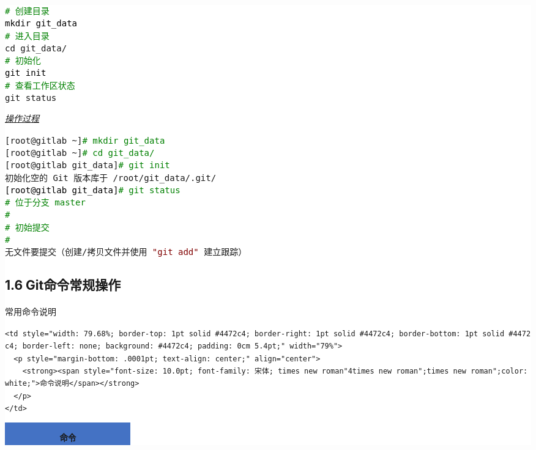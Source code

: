 <div class="cnblogs_code">
  <pre><span style="color: #008000;">#</span><span style="color: #008000;"> 创建目录</span>
<span style="color: #000000;">mkdir git_data
</span><span style="color: #008000;">#</span><span style="color: #008000;"> 进入目录</span>
cd git_data/
<span style="color: #008000;">#</span><span style="color: #008000;"> 初始化</span>
<span style="color: #000000;">git init
</span><span style="color: #008000;">#</span><span style="color: #008000;"> 查看工作区状态</span>
git status</pre>
</div>

_<span style="text-decoration: underline;"><span style="font-family: 等线;">操作过程</span></span>_

<div class="cnblogs_code">
  <pre>[root@gitlab ~]<span style="color: #008000;">#</span><span style="color: #008000;"> mkdir git_data</span>
[root@gitlab ~]<span style="color: #008000;">#</span><span style="color: #008000;"> cd git_data/</span>
[root@gitlab git_data]<span style="color: #008000;">#</span><span style="color: #008000;"> git init</span>
初始化空的 Git 版本库于 /root/git_data/.git/<span style="color: #000000;">
[root@gitlab git_data]</span><span style="color: #008000;">#</span><span style="color: #008000;"> git status</span><span style="color: #008000;">
#</span><span style="color: #008000;"> 位于分支 master</span><span style="color: #008000;">
#
#</span><span style="color: #008000;"> 初始提交</span><span style="color: #008000;">
#
</span>无文件要提交（创建/拷贝文件并使用 <span style="color: #800000;">"</span><span style="color: #800000;">git add</span><span style="color: #800000;">"</span> 建立跟踪）</pre>
</div>

## <span id="16_Git">1.6 Git<span style="font-family: '微软雅黑',sans-serif;">命令常规操作</span></span>

<span style="font-family: 等线;">常用命令说明</span>

<table style="width: 99%; border-collapse: collapse; border-width: initial; border-style: none; border-color: initial;" border="1" cellspacing="0" cellpadding="0">
  <tr>
    <td style="width: 20.32%; border-top: 1pt solid #4472c4; border-bottom: 1pt solid #4472c4; border-left: 1pt solid #4472c4; border-right: none; background: #4472c4; padding: 0cm 5.4pt;" width="20%">
      <p style="margin-bottom: .0001pt; text-align: center;" align="center">
        <strong><span style="font-size: 10.0pt; font-family: 宋体; times new roman"4times new roman";times new roman";color: white;">命令</span></strong>
      </p>
    </td>
    
    <td style="width: 79.68%; border-top: 1pt solid #4472c4; border-right: 1pt solid #4472c4; border-bottom: 1pt solid #4472c4; border-left: none; background: #4472c4; padding: 0cm 5.4pt;" width="79%">
      <p style="margin-bottom: .0001pt; text-align: center;" align="center">
        <strong><span style="font-size: 10.0pt; font-family: 宋体; times new roman"4times new roman";times new roman";color: white;">命令说明</span></strong>
      </p>
    </td>
  </tr>
  